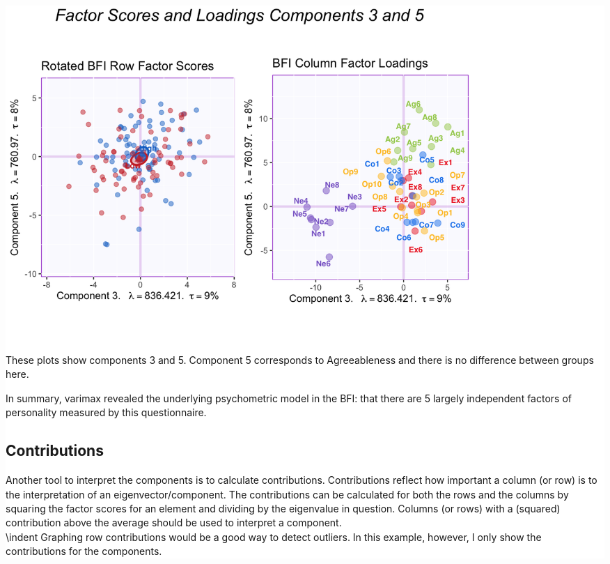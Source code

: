 <img src="01-PCA_files/figure-html/unnamed-chunk-12-1.png" width="672" />

These plots show components 3 and 5. Component 5 corresponds to Agreeableness and there is no difference between groups here. 

In summary, varimax revealed the underlying psychometric model in the BFI: that there are 5 largely independent factors of personality measured by this questionnaire. 

## Contributions
Another tool to interpret the components is to calculate contributions. Contributions reflect how important a column (or row) is to the interpretation of an eigenvector/component. The contributions can be calculated for both the rows and the columns by squaring the factor scores for an element and dividing by the eigenvalue in question. Columns (or rows) with a (squared) contribution above the average should be used to interpret a component.  
\indent Graphing row contributions would be a good way to detect outliers. In this example, however, I only show the contributions for the components. 
